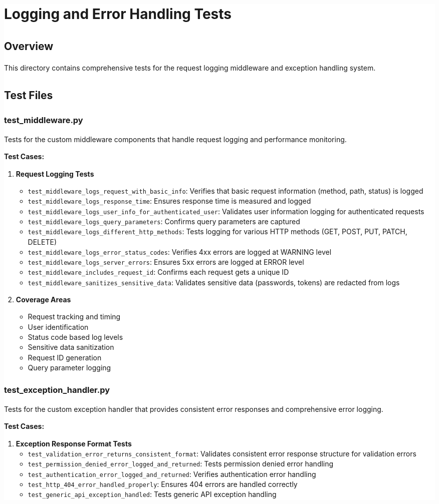 # Logging and Error Handling Tests

## Overview

This directory contains comprehensive tests for the request logging middleware and exception handling system.

## Test Files

### test_middleware.py
Tests for the custom middleware components that handle request logging and performance monitoring.

**Test Cases:**

1. **Request Logging Tests**
   - `test_middleware_logs_request_with_basic_info`: Verifies that basic request information (method, path, status) is logged
   - `test_middleware_logs_response_time`: Ensures response time is measured and logged
   - `test_middleware_logs_user_info_for_authenticated_user`: Validates user information logging for authenticated requests
   - `test_middleware_logs_query_parameters`: Confirms query parameters are captured
   - `test_middleware_logs_different_http_methods`: Tests logging for various HTTP methods (GET, POST, PUT, PATCH, DELETE)
   - `test_middleware_logs_error_status_codes`: Verifies 4xx errors are logged at WARNING level
   - `test_middleware_logs_server_errors`: Ensures 5xx errors are logged at ERROR level
   - `test_middleware_includes_request_id`: Confirms each request gets a unique ID
   - `test_middleware_sanitizes_sensitive_data`: Validates sensitive data (passwords, tokens) are redacted from logs

2. **Coverage Areas**
   - Request tracking and timing
   - User identification
   - Status code based log levels
   - Sensitive data sanitization
   - Request ID generation
   - Query parameter logging

### test_exception_handler.py
Tests for the custom exception handler that provides consistent error responses and comprehensive error logging.

**Test Cases:**

1. **Exception Response Format Tests**
   - `test_validation_error_returns_consistent_format`: Validates consistent error response structure for validation errors
   - `test_permission_denied_error_logged_and_returned`: Tests permission denied error handling
   - `test_authentication_error_logged_and_returned`: Verifies authentication error handling
   - `test_http_404_error_handled_properly`: Ensures 404 errors are handled correctly
   - `test_generic_api_exception_handled`: Tests generic API exception handling
